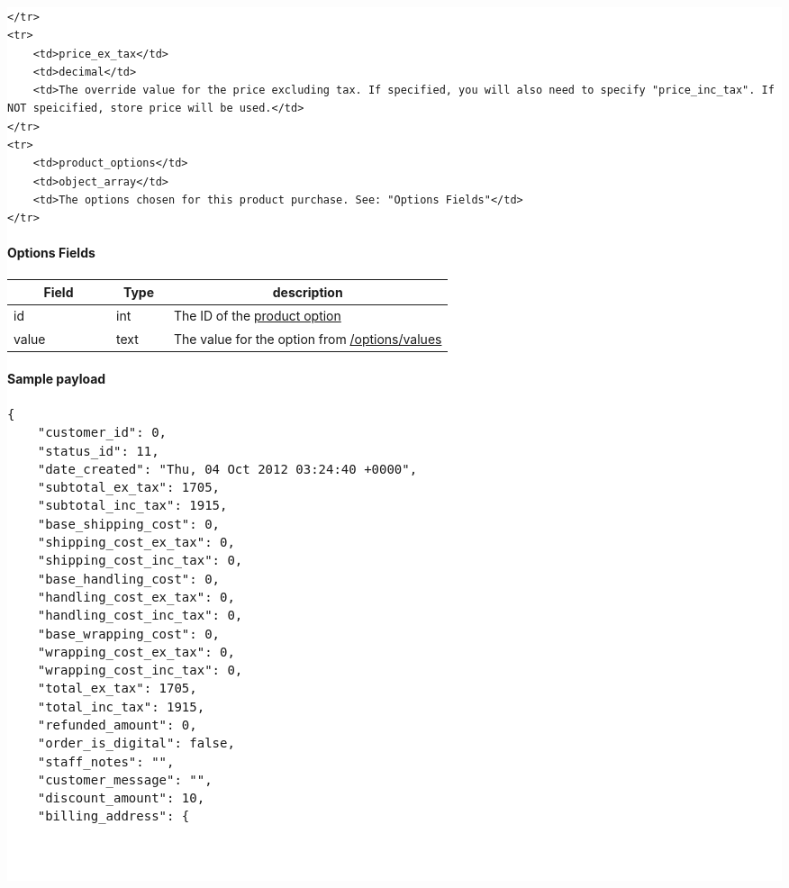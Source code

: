   	</tr>
  	<tr>
  		<td>price_ex_tax</td>
  		<td>decimal</td>
  		<td>The override value for the price excluding tax. If specified, you will also need to specify "price_inc_tax". If NOT speicified, store price will be used.</td>
  	</tr>
  	<tr>
  		<td>product_options</td>
  		<td>object_array</td>
  		<td>The options chosen for this product purchase. See: "Options Fields"</td>
  	</tr>
  </tbody>
</table>

#### Options Fields

<table class="table table-bordered ">
  <thead>
   <tr>
     <th style="width: 100px;">Field</th>
     <th style="width: 50px;">Type</th>
     <th>description</th>
   </tr>
  </thead>
  <tbody>
  	<tr class="mandatory">
  		<td>id</td>
  		<td>int</td>
  		<td>The ID of the <a href="/api/products/options">product option</a></td>
  	</tr>
  	<tr class="mandatory">
  		<td>value</td>
  		<td>text</td>
  		<td>The value for the option from <a href="/api/options/values">/options/values</a></td>
  	</tr>
  </tbody>
</table>

#### Sample payload

<pre>
{
    "customer_id": 0,
    "status_id": 11,
    "date_created": "Thu, 04 Oct 2012 03:24:40 +0000",
    "subtotal_ex_tax": 1705,
    "subtotal_inc_tax": 1915,
    "base_shipping_cost": 0,
    "shipping_cost_ex_tax": 0,
    "shipping_cost_inc_tax": 0,
    "base_handling_cost": 0,
    "handling_cost_ex_tax": 0,
    "handling_cost_inc_tax": 0,
    "base_wrapping_cost": 0,
    "wrapping_cost_ex_tax": 0,
    "wrapping_cost_inc_tax": 0,
    "total_ex_tax": 1705,
    "total_inc_tax": 1915,
    "refunded_amount": 0,
    "order_is_digital": false,
    "staff_notes": "",
    "customer_message": "",
    "discount_amount": 10,
    "billing_address": {